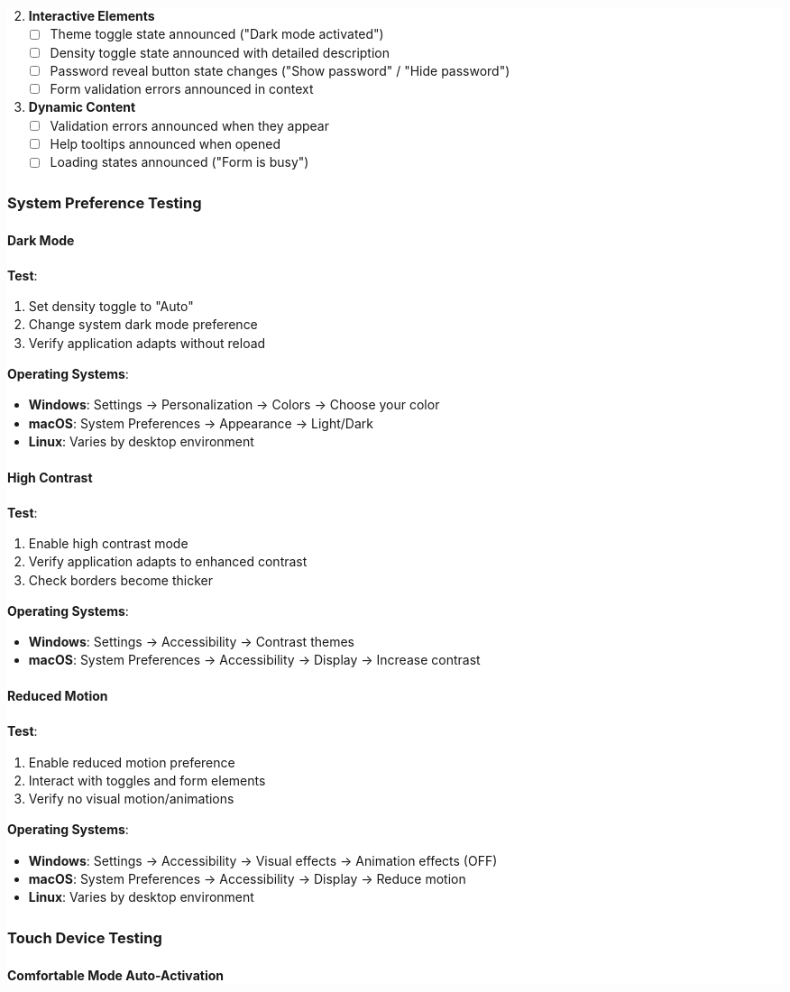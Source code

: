 2. **Interactive Elements**
   - [ ] Theme toggle state announced ("Dark mode activated")
   - [ ] Density toggle state announced with detailed description
   - [ ] Password reveal button state changes ("Show password" / "Hide password")
   - [ ] Form validation errors announced in context

3. **Dynamic Content**
   - [ ] Validation errors announced when they appear
   - [ ] Help tooltips announced when opened
   - [ ] Loading states announced ("Form is busy")

### System Preference Testing

#### Dark Mode

**Test**:

1. Set density toggle to "Auto"
2. Change system dark mode preference
3. Verify application adapts without reload

**Operating Systems**:

- **Windows**: Settings → Personalization → Colors → Choose your color
- **macOS**: System Preferences → Appearance → Light/Dark
- **Linux**: Varies by desktop environment

#### High Contrast

**Test**:

1. Enable high contrast mode
2. Verify application adapts to enhanced contrast
3. Check borders become thicker

**Operating Systems**:

- **Windows**: Settings → Accessibility → Contrast themes
- **macOS**: System Preferences → Accessibility → Display → Increase contrast

#### Reduced Motion

**Test**:

1. Enable reduced motion preference
2. Interact with toggles and form elements
3. Verify no visual motion/animations

**Operating Systems**:

- **Windows**: Settings → Accessibility → Visual effects → Animation effects (OFF)
- **macOS**: System Preferences → Accessibility → Display → Reduce motion
- **Linux**: Varies by desktop environment

### Touch Device Testing

#### Comfortable Mode Auto-Activation
